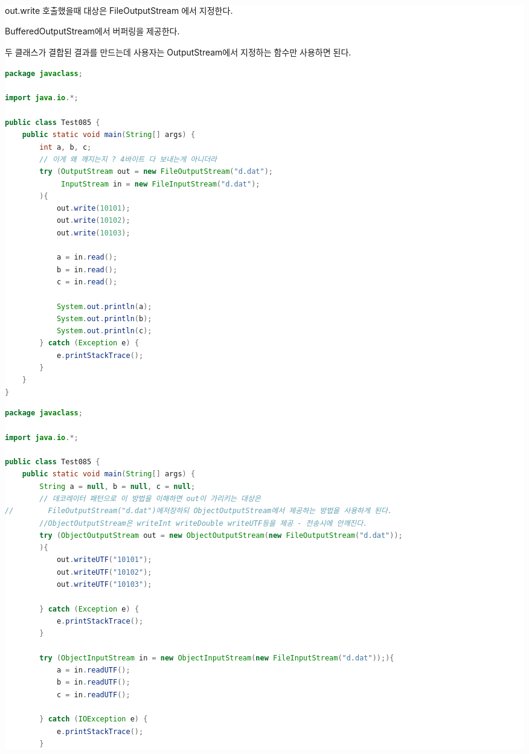 out.write 호출했을때 대상은 FileOutputStream 에서 지정한다.

BufferedOutputStream에서 버퍼링을 제공한다.

두 클래스가 결합된 결과를 만드는데 사용자는 OutputStream에서 지정하는 함수만 사용하면 된다.

```java
package javaclass;

import java.io.*;

public class Test085 {
    public static void main(String[] args) {
        int a, b, c;
        // 이게 왜 깨지는지 ? 4바이트 다 보내는게 아니더라
        try (OutputStream out = new FileOutputStream("d.dat");
             InputStream in = new FileInputStream("d.dat");
        ){
            out.write(10101);
            out.write(10102);
            out.write(10103);

            a = in.read();
            b = in.read();
            c = in.read();

            System.out.println(a);
            System.out.println(b);
            System.out.println(c);
        } catch (Exception e) {
            e.printStackTrace();
        }
    }
}
```

```java
package javaclass;

import java.io.*;

public class Test085 {
    public static void main(String[] args) {
        String a = null, b = null, c = null;
        // 데코레이터 패턴으로 이 방법을 이해하면 out이 가리키는 대상은
//        FileOutputStream("d.dat")에저장하되 ObjectOutputStream에서 제공하는 방법을 사용하게 된다.
        //ObjectOutputStream은 writeInt writeDouble writeUTF등을 제공 - 전송시에 안깨진다.
        try (ObjectOutputStream out = new ObjectOutputStream(new FileOutputStream("d.dat"));
        ){
            out.writeUTF("10101");
            out.writeUTF("10102");
            out.writeUTF("10103");

        } catch (Exception e) {
            e.printStackTrace();
        }

        try (ObjectInputStream in = new ObjectInputStream(new FileInputStream("d.dat"));){
            a = in.readUTF();
            b = in.readUTF();
            c = in.readUTF();

        } catch (IOException e) {
            e.printStackTrace();
        }

```